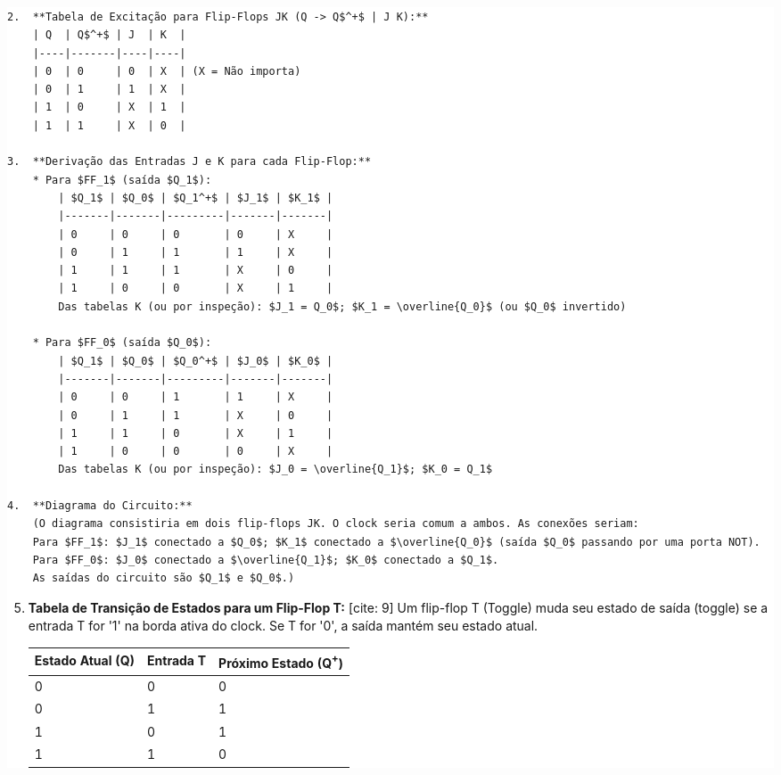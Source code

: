     2.  **Tabela de Excitação para Flip-Flops JK (Q -> Q$^+$ | J K):**
        | Q  | Q$^+$ | J  | K  |
        |----|-------|----|----|
        | 0  | 0     | 0  | X  | (X = Não importa)
        | 0  | 1     | 1  | X  |
        | 1  | 0     | X  | 1  |
        | 1  | 1     | X  | 0  |

    3.  **Derivação das Entradas J e K para cada Flip-Flop:**
        * Para $FF_1$ (saída $Q_1$):
            | $Q_1$ | $Q_0$ | $Q_1^+$ | $J_1$ | $K_1$ |
            |-------|-------|---------|-------|-------|
            | 0     | 0     | 0       | 0     | X     |
            | 0     | 1     | 1       | 1     | X     |
            | 1     | 1     | 1       | X     | 0     |
            | 1     | 0     | 0       | X     | 1     |
            Das tabelas K (ou por inspeção): $J_1 = Q_0$; $K_1 = \overline{Q_0}$ (ou $Q_0$ invertido)

        * Para $FF_0$ (saída $Q_0$):
            | $Q_1$ | $Q_0$ | $Q_0^+$ | $J_0$ | $K_0$ |
            |-------|-------|---------|-------|-------|
            | 0     | 0     | 1       | 1     | X     |
            | 0     | 1     | 1       | X     | 0     |
            | 1     | 1     | 0       | X     | 1     |
            | 1     | 0     | 0       | 0     | X     |
            Das tabelas K (ou por inspeção): $J_0 = \overline{Q_1}$; $K_0 = Q_1$

    4.  **Diagrama do Circuito:**
        (O diagrama consistiria em dois flip-flops JK. O clock seria comum a ambos. As conexões seriam:
        Para $FF_1$: $J_1$ conectado a $Q_0$; $K_1$ conectado a $\overline{Q_0}$ (saída $Q_0$ passando por uma porta NOT).
        Para $FF_0$: $J_0$ conectado a $\overline{Q_1}$; $K_0$ conectado a $Q_1$.
        As saídas do circuito são $Q_1$ e $Q_0$.)

5.  **Tabela de Transição de Estados para um Flip-Flop T:** [cite: 9]
    Um flip-flop T (Toggle) muda seu estado de saída (toggle) se a entrada T for '1' na borda ativa do clock. Se T for '0', a saída mantém seu estado atual.

    | Estado Atual (Q) | Entrada T | Próximo Estado (Q$^+$) |
    |------------------|-----------|-----------------------|
    | 0                | 0         | 0                     |
    | 0                | 1         | 1                     |
    | 1                | 0         | 1                     |
    | 1                | 1         | 0                     |
